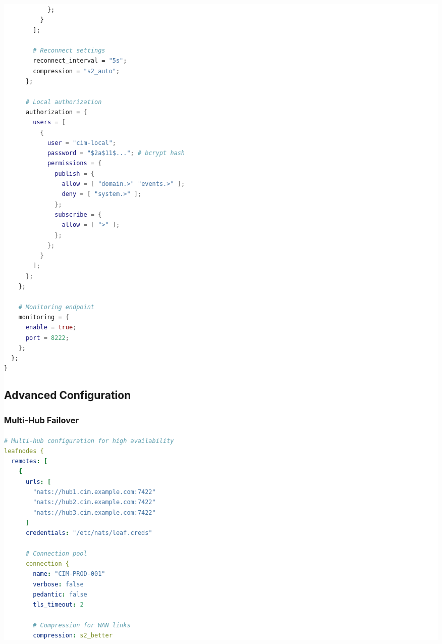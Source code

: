 ```nix
            };
          }
        ];
        
        # Reconnect settings
        reconnect_interval = "5s";
        compression = "s2_auto";
      };
      
      # Local authorization
      authorization = {
        users = [
          {
            user = "cim-local";
            password = "$2a$11$..."; # bcrypt hash
            permissions = {
              publish = {
                allow = [ "domain.>" "events.>" ];
                deny = [ "system.>" ];
              };
              subscribe = {
                allow = [ ">" ];
              };
            };
          }
        ];
      };
    };
    
    # Monitoring endpoint
    monitoring = {
      enable = true;
      port = 8222;
    };
  };
}
```

## Advanced Configuration

### Multi-Hub Failover

```yaml
# Multi-hub configuration for high availability
leafnodes {
  remotes: [
    {
      urls: [
        "nats://hub1.cim.example.com:7422"
        "nats://hub2.cim.example.com:7422"
        "nats://hub3.cim.example.com:7422"
      ]
      credentials: "/etc/nats/leaf.creds"
      
      # Connection pool
      connection {
        name: "CIM-PROD-001"
        verbose: false
        pedantic: false
        tls_timeout: 2
        
        # Compression for WAN links
        compression: s2_better
```